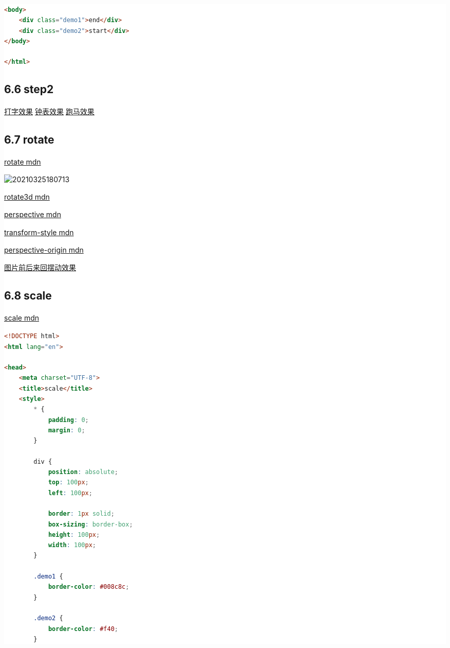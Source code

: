 ```html
<body>
    <div class="demo1">end</div>
    <div class="demo2">start</div>
</body>

</html>
```

## 6.6 step2

[打字效果](../codes/22.%20animation-2/index.html)
[钟表效果](../codes/23.%20animation-3/index.html)
[跑马效果](../codes/24.%20animation-4/index.html)

## 6.7 rotate

[rotate mdn](https://developer.mozilla.org/zh-CN/docs/Web/CSS/transform-function/rotate())

![20210325180713](https://cdn.jsdelivr.net/gh/123taojiale/dahuyou_picture@main/blogs/20210325180713.png)

[rotate3d mdn](https://developer.mozilla.org/en-US/docs/Web/CSS/transform-function/rotate3d())

[perspective mdn](https://developer.mozilla.org/zh-CN/docs/Web/CSS/perspective)

[transform-style mdn](https://developer.mozilla.org/zh-CN/docs/Web/CSS/transform-style)

[perspective-origin mdn](https://developer.mozilla.org/zh-CN/docs/Web/CSS/perspective-origin)

[图片前后来回摆动效果](../codes/25.%20animation-5/index.html)

## 6.8 scale

[scale mdn](https://developer.mozilla.org/zh-CN/docs/Web/CSS/transform-function/scale())

```html
<!DOCTYPE html>
<html lang="en">

<head>
    <meta charset="UTF-8">
    <title>scale</title>
    <style>
        * {
            padding: 0;
            margin: 0;
        }

        div {
            position: absolute;
            top: 100px;
            left: 100px;

            border: 1px solid;
            box-sizing: border-box;
            height: 100px;
            width: 100px;
        }

        .demo1 {
            border-color: #008c8c;
        }

        .demo2 {
            border-color: #f40;
        }
```